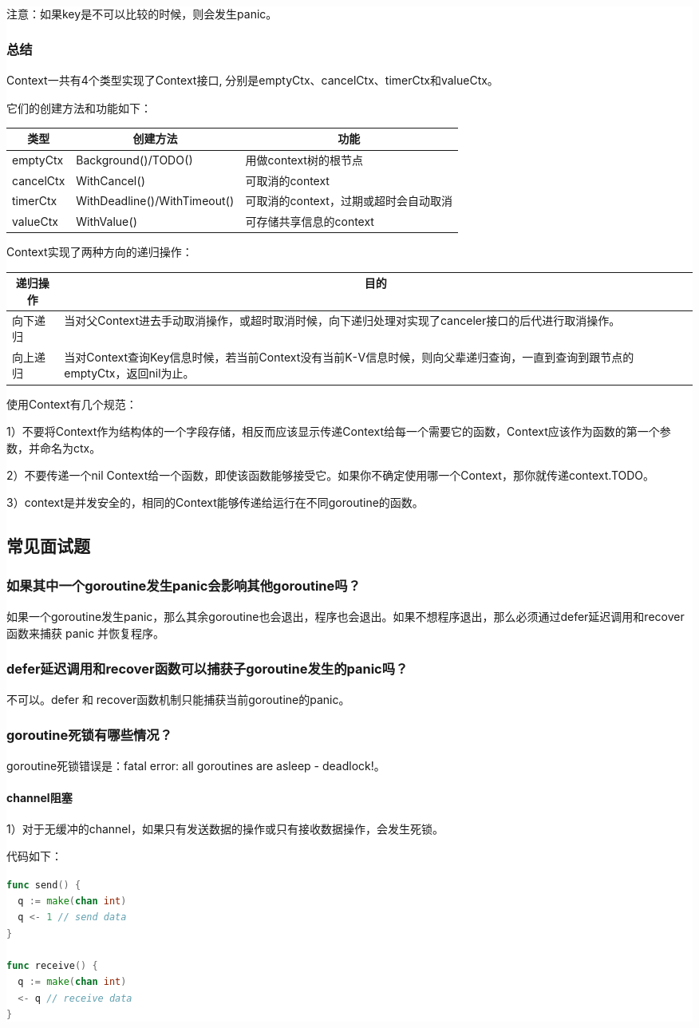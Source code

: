 注意：如果key是不可以比较的时候，则会发生panic。

### 总结

Context一共有4个类型实现了Context接口, 分别是emptyCtx、cancelCtx、timerCtx和valueCtx。

它们的创建方法和功能如下：

| 类型        | 创建方法                          | 功能                     |
| --------- | ----------------------------- | ---------------------- |
| emptyCtx  | Background()/TODO()           | 用做context树的根节点         |
| cancelCtx | WithCancel()                  | 可取消的context            |
| timerCtx  | WithDeadline()/WithTimeout()	 | 可取消的context，过期或超时会自动取消 |
| valueCtx  | WithValue()                   | 可存储共享信息的context        |

Context实现了两种方向的递归操作：

| 递归操作 | 目的                                                                            |
| ---- | ----------------------------------------------------------------------------- |
| 向下递归 | 当对父Context进去手动取消操作，或超时取消时候，向下递归处理对实现了canceler接口的后代进行取消操作。                     |
| 向上递归 | 当对Context查询Key信息时候，若当前Context没有当前K-V信息时候，则向父辈递归查询，一直到查询到跟节点的emptyCtx，返回nil为止。 |

使用Context有几个规范：

1）不要将Context作为结构体的一个字段存储，相反而应该显示传递Context给每一个需要它的函数，Context应该作为函数的第一个参数，并命名为ctx。

2）不要传递一个nil Context给一个函数，即使该函数能够接受它。如果你不确定使用哪一个Context，那你就传递context.TODO。

3）context是并发安全的，相同的Context能够传递给运行在不同goroutine的函数。

## 常见面试题

### 如果其中一个goroutine发生panic会影响其他goroutine吗？

如果一个goroutine发生panic，那么其余goroutine也会退出，程序也会退出。如果不想程序退出，那么必须通过defer延迟调用和recover函数来捕获 panic 并恢复程序。

### defer延迟调用和recover函数可以捕获子goroutine发生的panic吗？

不可以。defer 和 recover函数机制只能捕获当前goroutine的panic。

### goroutine死锁有哪些情况？

goroutine死锁错误是：fatal error: all goroutines are asleep - deadlock!。

#### channel阻塞

1）对于无缓冲的channel，如果只有发送数据的操作或只有接收数据操作，会发生死锁。

代码如下：

```go
func send() {
  q := make(chan int)
  q <- 1 // send data
}

func receive() {
  q := make(chan int)
  <- q // receive data
}
```
